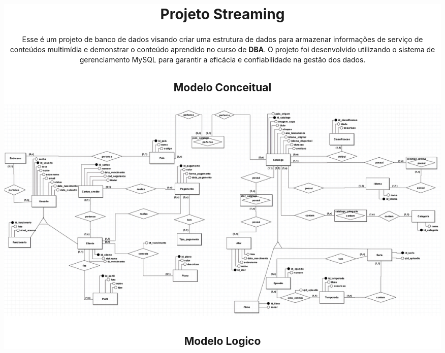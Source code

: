 
<div align=center>

# Projeto Streaming

Esse é um projeto de banco de dados visando criar uma estrutura de dados para armazenar informações de serviço de conteúdos multimídia e demonstrar o conteúdo aprendido no curso de **DBA**. O projeto foi desenvolvido utilizando o sistema de gerenciamento MySQL para garantir a eficácia e confiabilidade na gestão dos dados.


## Modelo Conceitual
![Modelo conceitual](./4_img/conceitual.png)
</div>

<div align=center>

## Modelo Logico